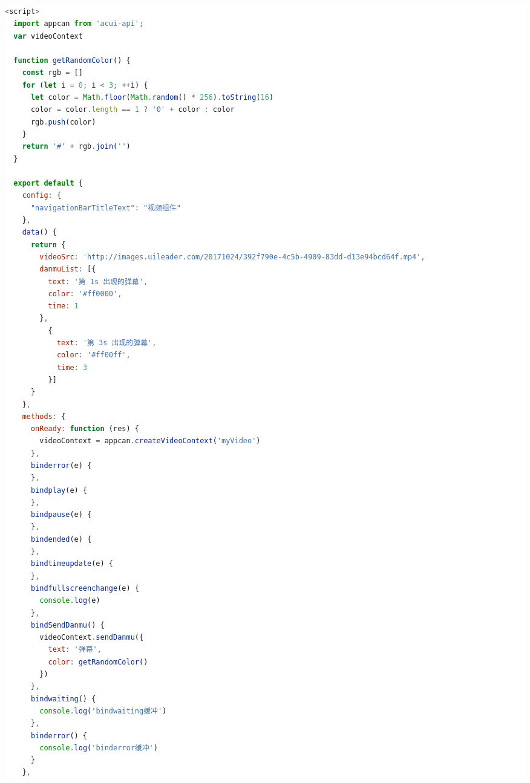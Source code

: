 ```javascript
<script>
  import appcan from 'acui-api';
  var videoContext

  function getRandomColor() {
    const rgb = []
    for (let i = 0; i < 3; ++i) {
      let color = Math.floor(Math.random() * 256).toString(16)
      color = color.length == 1 ? '0' + color : color
      rgb.push(color)
    }
    return '#' + rgb.join('')
  }

  export default {
    config: {
      "navigationBarTitleText": "视频组件"
    },
    data() {
      return {
        videoSrc: 'http://images.uileader.com/20171024/392f790e-4c5b-4909-83dd-d13e94bcd64f.mp4',
        danmuList: [{
          text: '第 1s 出现的弹幕',
          color: '#ff0000',
          time: 1
        },
          {
            text: '第 3s 出现的弹幕',
            color: '#ff00ff',
            time: 3
          }]
      }
    },
    methods: {
      onReady: function (res) {
        videoContext = appcan.createVideoContext('myVideo')
      },
      binderror(e) {
      },
      bindplay(e) {
      },
      bindpause(e) {
      },
      bindended(e) {
      },
      bindtimeupdate(e) {
      },
      bindfullscreenchange(e) {
        console.log(e)
      },
      bindSendDanmu() {
        videoContext.sendDanmu({
          text: '弹幕',
          color: getRandomColor()
        })
      },
      bindwaiting() {
        console.log('bindwaiting缓冲')
      },
      binderror() {
        console.log('binderror缓冲')
      }
    },
```